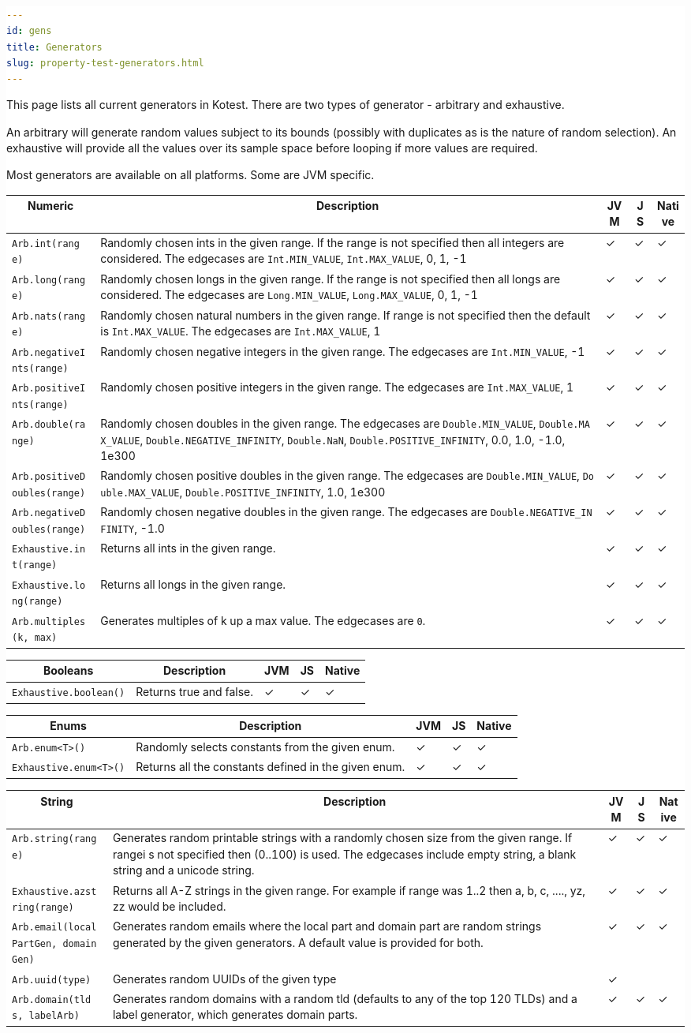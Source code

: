 ```yaml
---
id: gens
title: Generators
slug: property-test-generators.html
---
```





This page lists all current generators in Kotest. There are two types of generator - arbitrary and exhaustive.

An arbitrary will generate random values subject to its bounds (possibly with duplicates as is the nature of random selection).
An exhaustive will provide all the values over its sample space before looping if more values are required.

Most generators are available on all platforms. Some are JVM specific.

| Numeric    | Description | JVM | JS  | Native |
| -------- | ----------- | --- | --- | ------ |
| `Arb.int(range)` | Randomly chosen ints in the given range. If the range is not specified then all integers are considered. The edgecases are `Int.MIN_VALUE`, `Int.MAX_VALUE`, 0, 1, -1 | ✓ | ✓ | ✓ |
| `Arb.long(range)` | Randomly chosen longs in the given range. If the range is not specified then all longs are considered. The edgecases are `Long.MIN_VALUE`, `Long.MAX_VALUE`, 0, 1, -1 | ✓ | ✓ | ✓ |
| `Arb.nats(range)` | Randomly chosen natural numbers in the given range. If range is not specified then the default is `Int.MAX_VALUE`. The edgecases are `Int.MAX_VALUE`, 1 | ✓ | ✓ | ✓ |
| `Arb.negativeInts(range)` | Randomly chosen negative integers in the given range. The edgecases are `Int.MIN_VALUE`, -1 | ✓ | ✓ | ✓ |
| `Arb.positiveInts(range)` | Randomly chosen positive integers in the given range. The edgecases are `Int.MAX_VALUE`, 1 | ✓ | ✓ | ✓ |
| `Arb.double(range)` | Randomly chosen doubles in the given range. The edgecases are `Double.MIN_VALUE`, `Double.MAX_VALUE`, `Double.NEGATIVE_INFINITY`, `Double.NaN`, `Double.POSITIVE_INFINITY`, 0.0, 1.0, -1.0, 1e300 | ✓ | ✓ | ✓ |
| `Arb.positiveDoubles(range)` | Randomly chosen positive doubles in the given range. The edgecases are `Double.MIN_VALUE`, `Double.MAX_VALUE`, `Double.POSITIVE_INFINITY`, 1.0, 1e300 | ✓ | ✓ | ✓ |
| `Arb.negativeDoubles(range)` | Randomly chosen negative doubles in the given range. The edgecases are `Double.NEGATIVE_INFINITY`, -1.0 | ✓ | ✓ | ✓ |
| `Exhaustive.int(range)` | Returns all ints in the given range. | ✓ | ✓ | ✓ |
| `Exhaustive.long(range)` | Returns all longs in the given range. | ✓ | ✓ | ✓ |
| `Arb.multiples(k, max)` | Generates multiples of k up a max value. The edgecases are `0`. | ✓ | ✓ | ✓ |

| Booleans    | Description | JVM | JS  | Native |
| -------- | ----------- | --- | --- | ------ |
| `Exhaustive.boolean()` | Returns true and false. | ✓ | ✓ | ✓ |

| Enums    | Description | JVM | JS  | Native |
| -------- | ----------- | --- | --- | ------ |
| `Arb.enum<T>()` | Randomly selects constants from the given enum. | ✓ | ✓ | ✓ |
| `Exhaustive.enum<T>()` | Returns all the constants defined in the given enum. | ✓ | ✓ | ✓ |


| String    | Description | JVM | JS  | Native |
| -------- | ----------- | --- | --- | ------ |
| `Arb.string(range)` | Generates random printable strings with a randomly chosen size from the given range. If rangei s not specified then (0..100) is used. The edgecases include empty string, a blank string and a unicode string. | ✓ | ✓ | ✓ |
| `Exhaustive.azstring(range)` | Returns all A-Z strings in the given range. For example if range was 1..2 then a, b, c, ...., yz, zz would be included. | ✓ | ✓ | ✓ |
| `Arb.email(localPartGen, domainGen)` | Generates random emails where the local part and domain part are random strings generated by the given generators. A default value is provided for both. | ✓ | ✓ | ✓ |
| `Arb.uuid(type)` | Generates random UUIDs of the given type | ✓ |  |  |
| `Arb.domain(tlds, labelArb)` | Generates random domains with a random tld (defaults to any of the top 120 TLDs) and a label generator, which generates domain parts. | ✓ | ✓ | ✓ |
